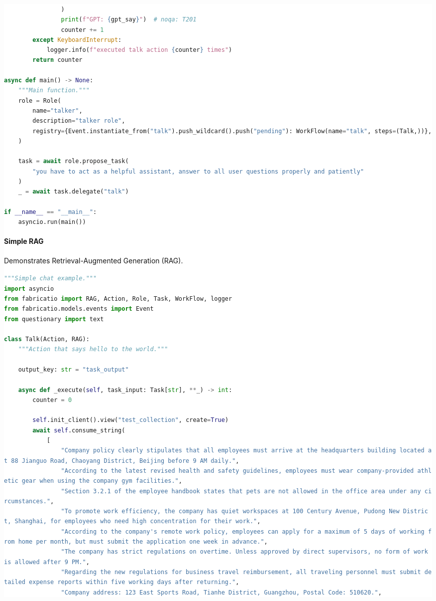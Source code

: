 ```python
                )
                print(f"GPT: {gpt_say}")  # noqa: T201
                counter += 1
        except KeyboardInterrupt:
            logger.info(f"executed talk action {counter} times")
        return counter

async def main() -> None:
    """Main function."""
    role = Role(
        name="talker",
        description="talker role",
        registry={Event.instantiate_from("talk").push_wildcard().push("pending"): WorkFlow(name="talk", steps=(Talk,))},
    )

    task = await role.propose_task(
        "you have to act as a helpful assistant, answer to all user questions properly and patiently"
    )
    _ = await task.delegate("talk")

if __name__ == "__main__":
    asyncio.run(main())
```

#### Simple RAG

Demonstrates Retrieval-Augmented Generation (RAG).

```python
"""Simple chat example."""
import asyncio
from fabricatio import RAG, Action, Role, Task, WorkFlow, logger
from fabricatio.models.events import Event
from questionary import text

class Talk(Action, RAG):
    """Action that says hello to the world."""

    output_key: str = "task_output"

    async def _execute(self, task_input: Task[str], **_) -> int:
        counter = 0

        self.init_client().view("test_collection", create=True)
        await self.consume_string(
            [
                "Company policy clearly stipulates that all employees must arrive at the headquarters building located at 88 Jianguo Road, Chaoyang District, Beijing before 9 AM daily.",
                "According to the latest revised health and safety guidelines, employees must wear company-provided athletic gear when using the company gym facilities.",
                "Section 3.2.1 of the employee handbook states that pets are not allowed in the office area under any circumstances.",
                "To promote work efficiency, the company has quiet workspaces at 100 Century Avenue, Pudong New District, Shanghai, for employees who need high concentration for their work.",
                "According to the company's remote work policy, employees can apply for a maximum of 5 days of working from home per month, but must submit the application one week in advance.",
                "The company has strict regulations on overtime. Unless approved by direct supervisors, no form of work is allowed after 9 PM.",
                "Regarding the new regulations for business travel reimbursement, all traveling personnel must submit detailed expense reports within five working days after returning.",
                "Company address: 123 East Sports Road, Tianhe District, Guangzhou, Postal Code: 510620.",
```